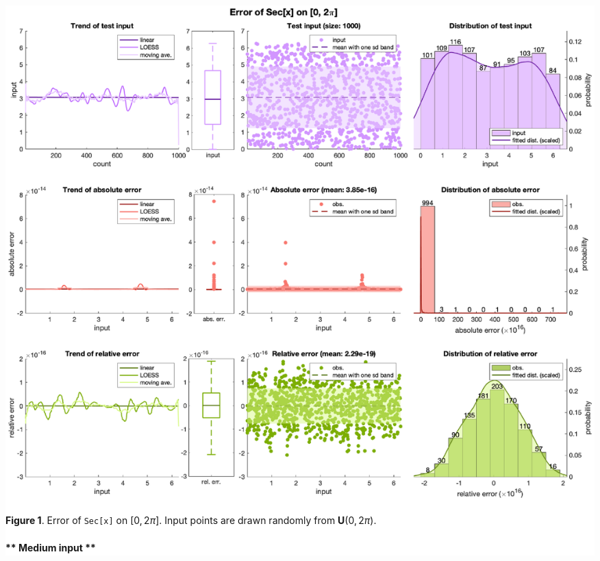 ![Sec_Small](Figures/Sec_Small.eps)

__Figure 1__. Error of `Sec[x]` on $[0,\,2\pi]$. Input points are drawn randomly from $\mathbf{U}(0,\,2\pi)$.

#### ** Medium input **